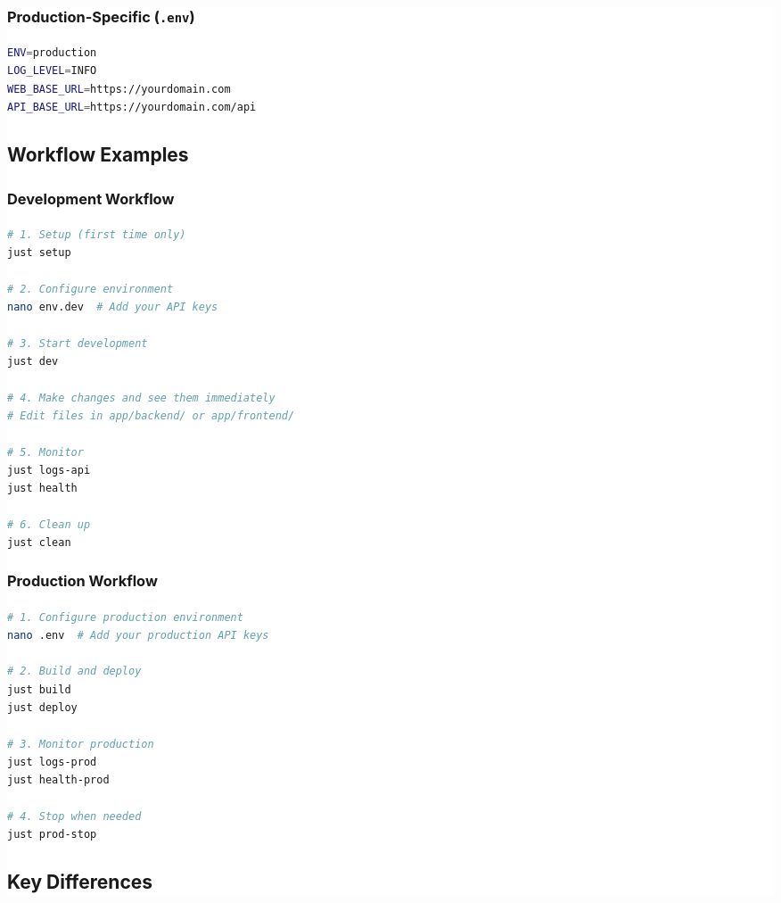 ### Production-Specific (`.env`)
```bash
ENV=production
LOG_LEVEL=INFO
WEB_BASE_URL=https://yourdomain.com
API_BASE_URL=https://yourdomain.com/api
```

## Workflow Examples

### Development Workflow
```bash
# 1. Setup (first time only)
just setup

# 2. Configure environment
nano env.dev  # Add your API keys

# 3. Start development
just dev

# 4. Make changes and see them immediately
# Edit files in app/backend/ or app/frontend/

# 5. Monitor
just logs-api
just health

# 6. Clean up
just clean
```

### Production Workflow
```bash
# 1. Configure production environment
nano .env  # Add your production API keys

# 2. Build and deploy
just build
just deploy

# 3. Monitor production
just logs-prod
just health-prod

# 4. Stop when needed
just prod-stop
```

## Key Differences
